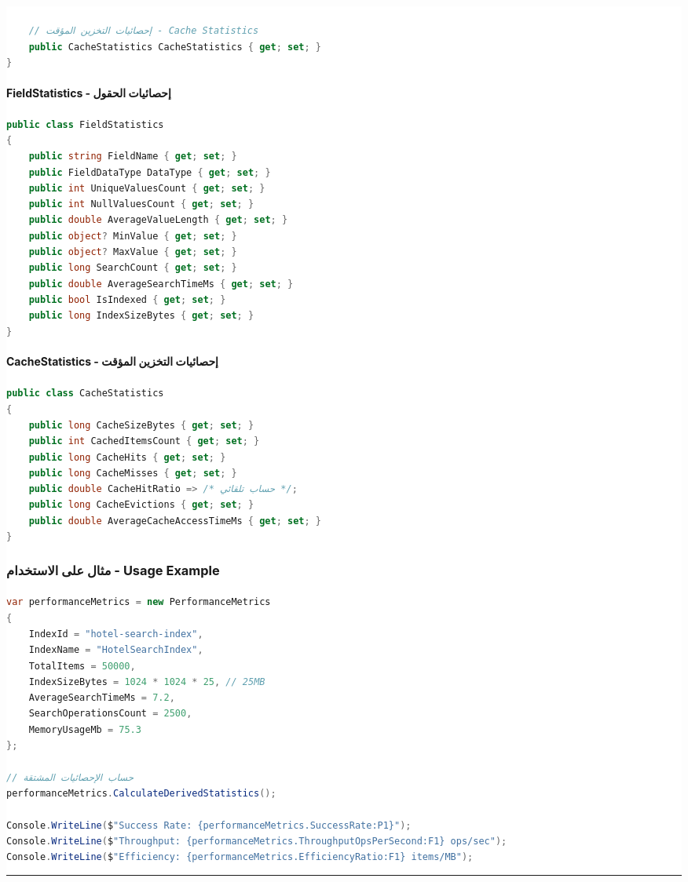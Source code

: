 ```csharp
    
    // إحصائيات التخزين المؤقت - Cache Statistics
    public CacheStatistics CacheStatistics { get; set; }
}
```

#### FieldStatistics - إحصائيات الحقول

```csharp
public class FieldStatistics
{
    public string FieldName { get; set; }
    public FieldDataType DataType { get; set; }
    public int UniqueValuesCount { get; set; }
    public int NullValuesCount { get; set; }
    public double AverageValueLength { get; set; }
    public object? MinValue { get; set; }
    public object? MaxValue { get; set; }
    public long SearchCount { get; set; }
    public double AverageSearchTimeMs { get; set; }
    public bool IsIndexed { get; set; }
    public long IndexSizeBytes { get; set; }
}
```

#### CacheStatistics - إحصائيات التخزين المؤقت

```csharp
public class CacheStatistics
{
    public long CacheSizeBytes { get; set; }
    public int CachedItemsCount { get; set; }
    public long CacheHits { get; set; }
    public long CacheMisses { get; set; }
    public double CacheHitRatio => /* حساب تلقائي */;
    public long CacheEvictions { get; set; }
    public double AverageCacheAccessTimeMs { get; set; }
}
```

### مثال على الاستخدام - Usage Example

```csharp
var performanceMetrics = new PerformanceMetrics
{
    IndexId = "hotel-search-index",
    IndexName = "HotelSearchIndex",
    TotalItems = 50000,
    IndexSizeBytes = 1024 * 1024 * 25, // 25MB
    AverageSearchTimeMs = 7.2,
    SearchOperationsCount = 2500,
    MemoryUsageMb = 75.3
};

// حساب الإحصائيات المشتقة
performanceMetrics.CalculateDerivedStatistics();

Console.WriteLine($"Success Rate: {performanceMetrics.SuccessRate:P1}");
Console.WriteLine($"Throughput: {performanceMetrics.ThroughputOpsPerSecond:F1} ops/sec");
Console.WriteLine($"Efficiency: {performanceMetrics.EfficiencyRatio:F1} items/MB");
```

---